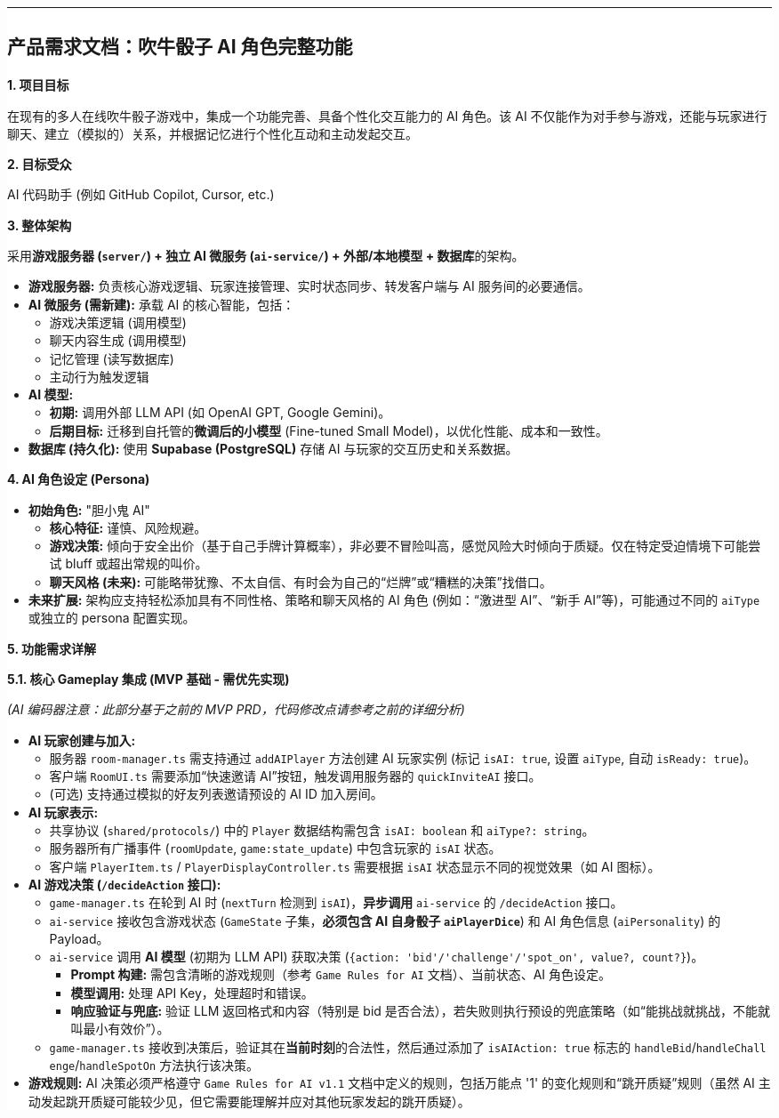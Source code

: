 
-----

## 产品需求文档：吹牛骰子 AI 角色完整功能

**1. 项目目标**

在现有的多人在线吹牛骰子游戏中，集成一个功能完善、具备个性化交互能力的 AI 角色。该 AI 不仅能作为对手参与游戏，还能与玩家进行聊天、建立（模拟的）关系，并根据记忆进行个性化互动和主动发起交互。

**2. 目标受众**

AI 代码助手 (例如 GitHub Copilot, Cursor, etc.)

**3. 整体架构**

采用**游戏服务器 (`server/`) + 独立 AI 微服务 (`ai-service/`) + 外部/本地模型 + 数据库**的架构。

  * **游戏服务器:** 负责核心游戏逻辑、玩家连接管理、实时状态同步、转发客户端与 AI 服务间的必要通信。
  * **AI 微服务 (需新建):** 承载 AI 的核心智能，包括：
      * 游戏决策逻辑 (调用模型)
      * 聊天内容生成 (调用模型)
      * 记忆管理 (读写数据库)
      * 主动行为触发逻辑
  * **AI 模型:**
      * **初期:** 调用外部 LLM API (如 OpenAI GPT, Google Gemini)。
      * **后期目标:** 迁移到自托管的**微调后的小模型** (Fine-tuned Small Model)，以优化性能、成本和一致性。
  * **数据库 (持久化):** 使用 **Supabase (PostgreSQL)** 存储 AI 与玩家的交互历史和关系数据。

**4. AI 角色设定 (Persona)**

  * **初始角色:** "胆小鬼 AI"
      * **核心特征:** 谨慎、风险规避。
      * **游戏决策:** 倾向于安全出价（基于自己手牌计算概率），非必要不冒险叫高，感觉风险大时倾向于质疑。仅在特定受迫情境下可能尝试 bluff 或超出常规的叫价。
      * **聊天风格 (未来):** 可能略带犹豫、不太自信、有时会为自己的“烂牌”或“糟糕的决策”找借口。
  * **未来扩展:** 架构应支持轻松添加具有不同性格、策略和聊天风格的 AI 角色 (例如：“激进型 AI”、“新手 AI”等)，可能通过不同的 `aiType` 或独立的 persona 配置实现。

**5. 功能需求详解**

**5.1. 核心 Gameplay 集成 (MVP 基础 - 需优先实现)**

*(AI 编码器注意：此部分基于之前的 MVP PRD，代码修改点请参考之前的详细分析)*

  * **AI 玩家创建与加入:**
      * 服务器 `room-manager.ts` 需支持通过 `addAIPlayer` 方法创建 AI 玩家实例 (标记 `isAI: true`, 设置 `aiType`, 自动 `isReady: true`)。
      * 客户端 `RoomUI.ts` 需要添加“快速邀请 AI”按钮，触发调用服务器的 `quickInviteAI` 接口。
      * (可选) 支持通过模拟的好友列表邀请预设的 AI ID 加入房间。
  * **AI 玩家表示:**
      * 共享协议 (`shared/protocols/`) 中的 `Player` 数据结构需包含 `isAI: boolean` 和 `aiType?: string`。
      * 服务器所有广播事件 (`roomUpdate`, `game:state_update`) 中包含玩家的 `isAI` 状态。
      * 客户端 `PlayerItem.ts` / `PlayerDisplayController.ts` 需要根据 `isAI` 状态显示不同的视觉效果（如 AI 图标）。
  * **AI 游戏决策 (`/decideAction` 接口):**
      * `game-manager.ts` 在轮到 AI 时 (`nextTurn` 检测到 `isAI`)，**异步调用** `ai-service` 的 `/decideAction` 接口。
      * `ai-service` 接收包含游戏状态 (`GameState` 子集，**必须包含 AI 自身骰子 `aiPlayerDice`**) 和 AI 角色信息 (`aiPersonality`) 的 Payload。
      * `ai-service` 调用 **AI 模型** (初期为 LLM API) 获取决策 (`{action: 'bid'/'challenge'/'spot_on', value?, count?}`)。
          * **Prompt 构建:** 需包含清晰的游戏规则（参考 `Game Rules for AI` 文档）、当前状态、AI 角色设定。
          * **模型调用:** 处理 API Key，处理超时和错误。
          * **响应验证与兜底:** 验证 LLM 返回格式和内容（特别是 bid 是否合法），若失败则执行预设的兜底策略（如“能挑战就挑战，不能就叫最小有效价”）。
      * `game-manager.ts` 接收到决策后，验证其在**当前时刻**的合法性，然后通过添加了 `isAIAction: true` 标志的 `handleBid`/`handleChallenge`/`handleSpotOn` 方法执行该决策。
  * **游戏规则:** AI 决策必须严格遵守 `Game Rules for AI v1.1` 文档中定义的规则，包括万能点 '1' 的变化规则和“跳开质疑”规则（虽然 AI 主动发起跳开质疑可能较少见，但它需要能理解并应对其他玩家发起的跳开质疑）。
